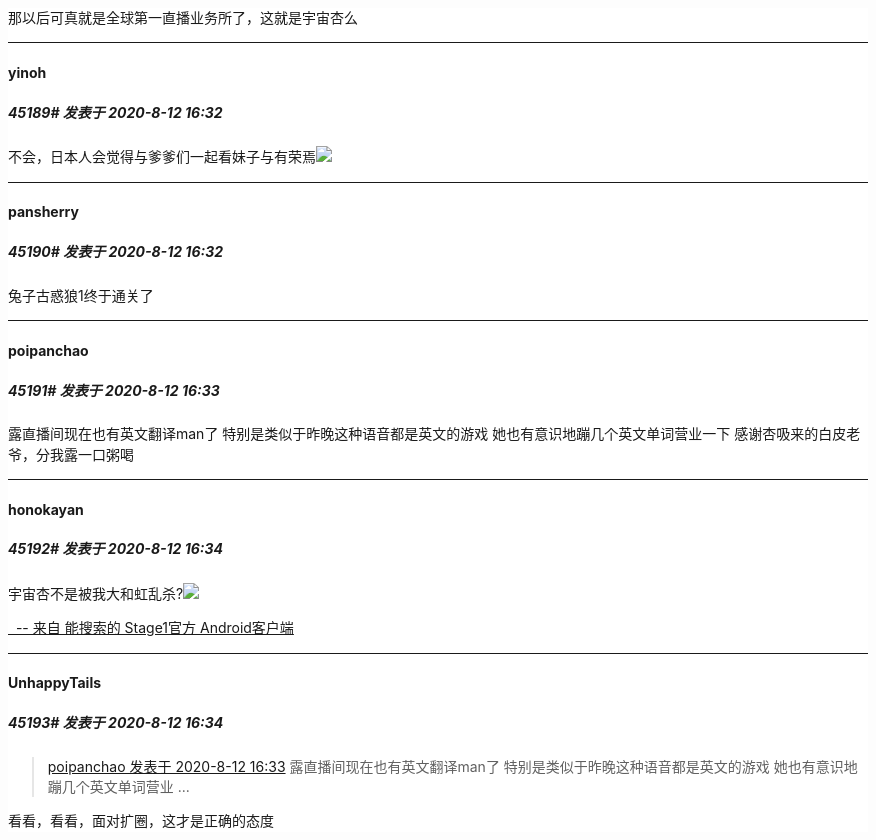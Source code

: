 
那以后可真就是全球第一直播业务所了，这就是宇宙杏么


*****

####  yinoh  
##### 45189#       发表于 2020-8-12 16:32


不会，日本人会觉得与爹爹们一起看妹子与有荣焉<img src="https://static.saraba1st.com/image/smiley/face2017/037.png" referrerpolicy="no-referrer">


*****

####  pansherry  
##### 45190#       发表于 2020-8-12 16:32


兔子古惑狼1终于通关了


*****

####  poipanchao  
##### 45191#       发表于 2020-8-12 16:33


露直播间现在也有英文翻译man了
特别是类似于昨晚这种语音都是英文的游戏
她也有意识地蹦几个英文单词营业一下
感谢杏吸来的白皮老爷，分我露一口粥喝


*****

####  honokayan  
##### 45192#       发表于 2020-8-12 16:34


宇宙杏不是被我大和虹乱杀?<img src="https://static.saraba1st.com/image/smiley/face2017/048.png" referrerpolicy="no-referrer">

[  -- 来自 能搜索的 Stage1官方 Android客户端](https://www.coolapk.com/apk/140634)


*****

####  UnhappyTails  
##### 45193#       发表于 2020-8-12 16:34


<blockquote><a href="httphttps://bbs.saraba1st.com/2b/forum.php?mod=redirect&amp;goto=findpost&amp;pid=48404492&amp;ptid=1941579" target="_blank">poipanchao 发表于 2020-8-12 16:33</a>
露直播间现在也有英文翻译man了
特别是类似于昨晚这种语音都是英文的游戏
她也有意识地蹦几个英文单词营业 ...</blockquote>
看看，看看，面对扩圈，这才是正确的态度
